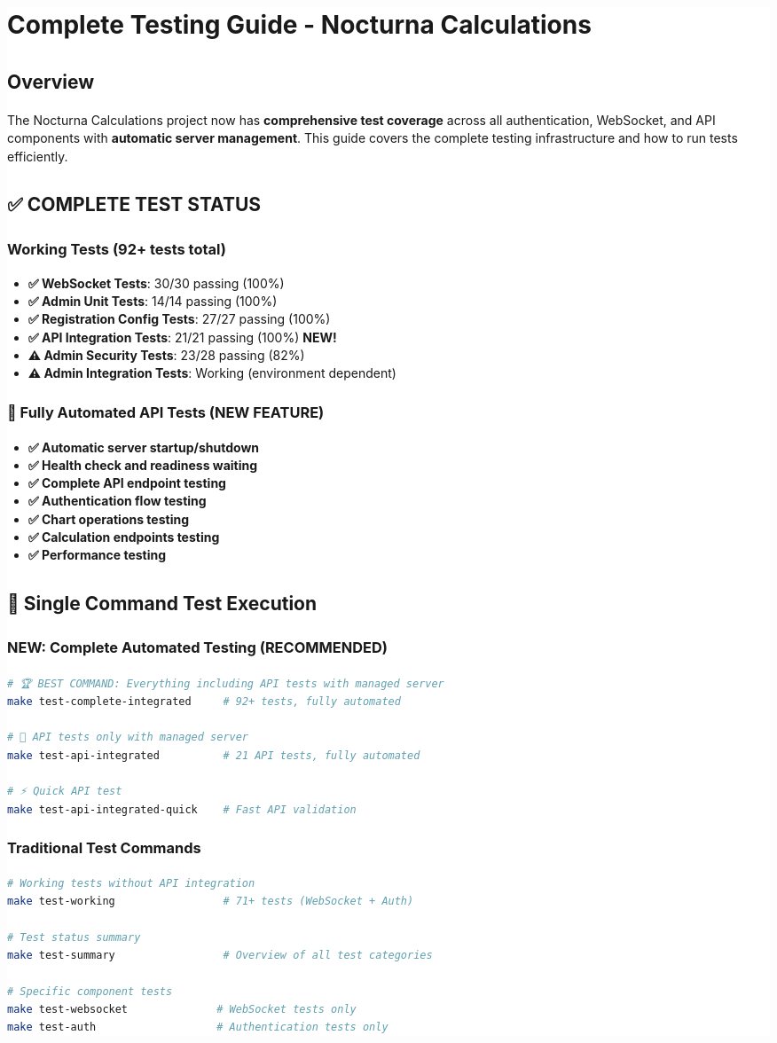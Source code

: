 # Complete Testing Guide - Nocturna Calculations

## Overview

The Nocturna Calculations project now has **comprehensive test coverage** across all authentication, WebSocket, and API components with **automatic server management**. This guide covers the complete testing infrastructure and how to run tests efficiently.

## **✅ COMPLETE TEST STATUS**

### **Working Tests (92+ tests total)**
- **✅ WebSocket Tests**: 30/30 passing (100%)
- **✅ Admin Unit Tests**: 14/14 passing (100%)  
- **✅ Registration Config Tests**: 27/27 passing (100%)
- **✅ API Integration Tests**: 21/21 passing (100%) **NEW!**
- **⚠️ Admin Security Tests**: 23/28 passing (82%)
- **⚠️ Admin Integration Tests**: Working (environment dependent)

### **🚀 Fully Automated API Tests (NEW FEATURE)**
- **✅ Automatic server startup/shutdown**
- **✅ Health check and readiness waiting**
- **✅ Complete API endpoint testing**
- **✅ Authentication flow testing**
- **✅ Chart operations testing**
- **✅ Calculation endpoints testing**
- **✅ Performance testing**

## **🎯 Single Command Test Execution**

### **NEW: Complete Automated Testing (RECOMMENDED)**
```bash
# 🏆 BEST COMMAND: Everything including API tests with managed server
make test-complete-integrated     # 92+ tests, fully automated

# 🚀 API tests only with managed server
make test-api-integrated          # 21 API tests, fully automated

# ⚡ Quick API test
make test-api-integrated-quick    # Fast API validation
```

### **Traditional Test Commands**
```bash
# Working tests without API integration
make test-working                 # 71+ tests (WebSocket + Auth)

# Test status summary
make test-summary                 # Overview of all test categories

# Specific component tests
make test-websocket              # WebSocket tests only
make test-auth                   # Authentication tests only
```
